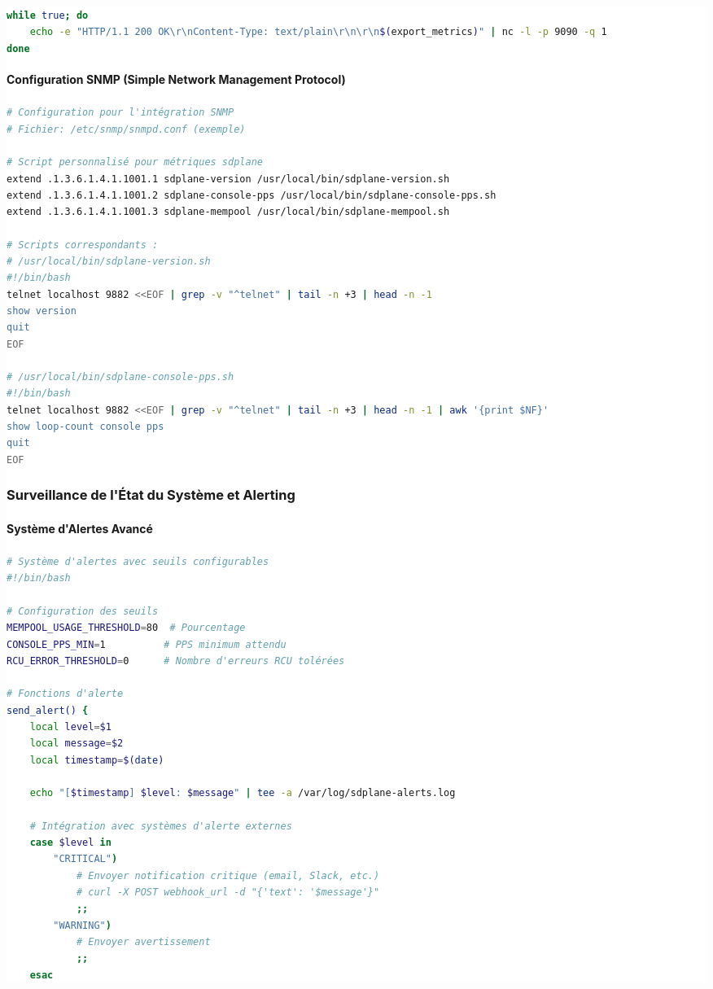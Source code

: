 ```bash
while true; do
    echo -e "HTTP/1.1 200 OK\r\nContent-Type: text/plain\r\n\r\n$(export_metrics)" | nc -l -p 9090 -q 1
done
```

#### Configuration SNMP (Simple Network Management Protocol)
```bash
# Configuration pour l'intégration SNMP
# Fichier: /etc/snmp/snmpd.conf (exemple)

# Script personnalisé pour métriques sdplane
extend .1.3.6.1.4.1.1001.1 sdplane-version /usr/local/bin/sdplane-version.sh
extend .1.3.6.1.4.1.1001.2 sdplane-console-pps /usr/local/bin/sdplane-console-pps.sh
extend .1.3.6.1.4.1.1001.3 sdplane-mempool /usr/local/bin/sdplane-mempool.sh

# Scripts correspondants :
# /usr/local/bin/sdplane-version.sh
#!/bin/bash
telnet localhost 9882 <<EOF | grep -v "^telnet" | tail -n +3 | head -n -1
show version
quit
EOF

# /usr/local/bin/sdplane-console-pps.sh  
#!/bin/bash
telnet localhost 9882 <<EOF | grep -v "^telnet" | tail -n +3 | head -n -1 | awk '{print $NF}'
show loop-count console pps
quit
EOF
```

### Surveillance de l'État du Système et Alerting

#### Système d'Alertes Avancé
```bash
# Système d'alertes avec seuils configurables
#!/bin/bash

# Configuration des seuils
MEMPOOL_USAGE_THRESHOLD=80  # Pourcentage
CONSOLE_PPS_MIN=1          # PPS minimum attendu
RCU_ERROR_THRESHOLD=0      # Nombre d'erreurs RCU tolérées

# Fonctions d'alerte
send_alert() {
    local level=$1
    local message=$2
    local timestamp=$(date)
    
    echo "[$timestamp] $level: $message" | tee -a /var/log/sdplane-alerts.log
    
    # Intégration avec systèmes d'alerte externes
    case $level in
        "CRITICAL")
            # Envoyer notification critique (email, Slack, etc.)
            # curl -X POST webhook_url -d "{'text': '$message'}"
            ;;
        "WARNING")
            # Envoyer avertissement
            ;;
    esac
```
